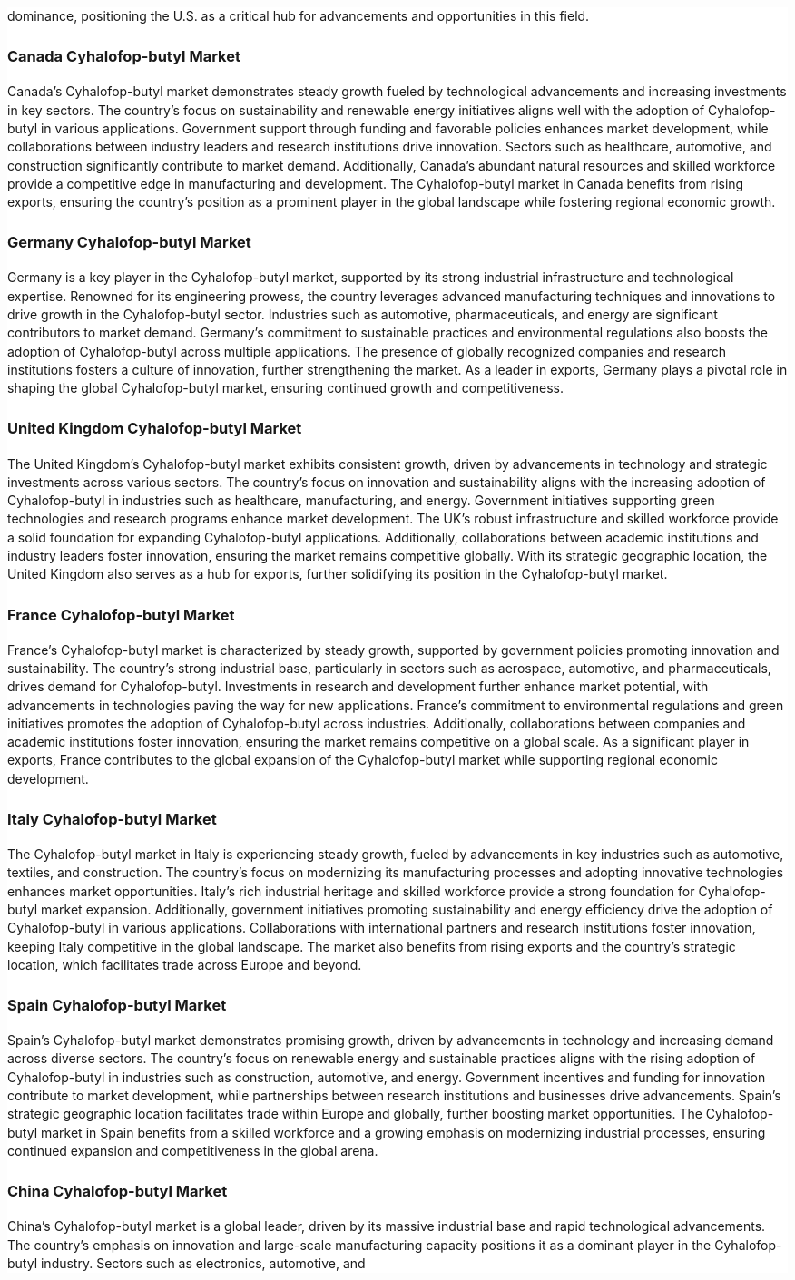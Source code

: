dominance, positioning the U.S. as a critical hub for advancements and opportunities in this field.</p><h3>Canada Cyhalofop-butyl Market</h3><p>Canada&rsquo;s Cyhalofop-butyl market demonstrates steady growth fueled by technological advancements and increasing investments in key sectors. The country&rsquo;s focus on sustainability and renewable energy initiatives aligns well with the adoption of Cyhalofop-butyl in various applications. Government support through funding and favorable policies enhances market development, while collaborations between industry leaders and research institutions drive innovation. Sectors such as healthcare, automotive, and construction significantly contribute to market demand. Additionally, Canada&rsquo;s abundant natural resources and skilled workforce provide a competitive edge in manufacturing and development. The Cyhalofop-butyl market in Canada benefits from rising exports, ensuring the country&rsquo;s position as a prominent player in the global landscape while fostering regional economic growth.</p><h3>Germany Cyhalofop-butyl Market</h3><p>Germany is a key player in the Cyhalofop-butyl market, supported by its strong industrial infrastructure and technological expertise. Renowned for its engineering prowess, the country leverages advanced manufacturing techniques and innovations to drive growth in the Cyhalofop-butyl sector. Industries such as automotive, pharmaceuticals, and energy are significant contributors to market demand. Germany&rsquo;s commitment to sustainable practices and environmental regulations also boosts the adoption of Cyhalofop-butyl across multiple applications. The presence of globally recognized companies and research institutions fosters a culture of innovation, further strengthening the market. As a leader in exports, Germany plays a pivotal role in shaping the global Cyhalofop-butyl market, ensuring continued growth and competitiveness.</p><h3>United Kingdom Cyhalofop-butyl Market</h3><p>The United Kingdom&rsquo;s Cyhalofop-butyl market exhibits consistent growth, driven by advancements in technology and strategic investments across various sectors. The country&rsquo;s focus on innovation and sustainability aligns with the increasing adoption of Cyhalofop-butyl in industries such as healthcare, manufacturing, and energy. Government initiatives supporting green technologies and research programs enhance market development. The UK&rsquo;s robust infrastructure and skilled workforce provide a solid foundation for expanding Cyhalofop-butyl applications. Additionally, collaborations between academic institutions and industry leaders foster innovation, ensuring the market remains competitive globally. With its strategic geographic location, the United Kingdom also serves as a hub for exports, further solidifying its position in the Cyhalofop-butyl market.</p><h3>France Cyhalofop-butyl Market</h3><p>France&rsquo;s Cyhalofop-butyl market is characterized by steady growth, supported by government policies promoting innovation and sustainability. The country&rsquo;s strong industrial base, particularly in sectors such as aerospace, automotive, and pharmaceuticals, drives demand for Cyhalofop-butyl. Investments in research and development further enhance market potential, with advancements in technologies paving the way for new applications. France&rsquo;s commitment to environmental regulations and green initiatives promotes the adoption of Cyhalofop-butyl across industries. Additionally, collaborations between companies and academic institutions foster innovation, ensuring the market remains competitive on a global scale. As a significant player in exports, France contributes to the global expansion of the Cyhalofop-butyl market while supporting regional economic development.</p><h3>Italy Cyhalofop-butyl Market</h3><p>The Cyhalofop-butyl market in Italy is experiencing steady growth, fueled by advancements in key industries such as automotive, textiles, and construction. The country&rsquo;s focus on modernizing its manufacturing processes and adopting innovative technologies enhances market opportunities. Italy&rsquo;s rich industrial heritage and skilled workforce provide a strong foundation for Cyhalofop-butyl market expansion. Additionally, government initiatives promoting sustainability and energy efficiency drive the adoption of Cyhalofop-butyl in various applications. Collaborations with international partners and research institutions foster innovation, keeping Italy competitive in the global landscape. The market also benefits from rising exports and the country&rsquo;s strategic location, which facilitates trade across Europe and beyond.</p><h3>Spain Cyhalofop-butyl Market</h3><p>Spain&rsquo;s Cyhalofop-butyl market demonstrates promising growth, driven by advancements in technology and increasing demand across diverse sectors. The country&rsquo;s focus on renewable energy and sustainable practices aligns with the rising adoption of Cyhalofop-butyl in industries such as construction, automotive, and energy. Government incentives and funding for innovation contribute to market development, while partnerships between research institutions and businesses drive advancements. Spain&rsquo;s strategic geographic location facilitates trade within Europe and globally, further boosting market opportunities. The Cyhalofop-butyl market in Spain benefits from a skilled workforce and a growing emphasis on modernizing industrial processes, ensuring continued expansion and competitiveness in the global arena.</p><h3>China Cyhalofop-butyl Market</h3><p>China&rsquo;s Cyhalofop-butyl market is a global leader, driven by its massive industrial base and rapid technological advancements. The country&rsquo;s emphasis on innovation and large-scale manufacturing capacity positions it as a dominant player in the Cyhalofop-butyl industry. Sectors such as electronics, automotive, and